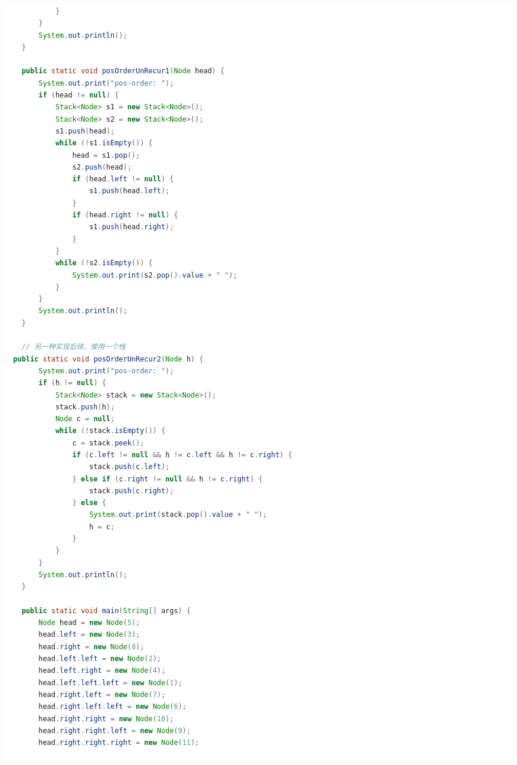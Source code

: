 ```java
            }  
        }  
        System.out.println();  
    }  
  
    public static void posOrderUnRecur1(Node head) {  
        System.out.print("pos-order: ");  
        if (head != null) {  
            Stack<Node> s1 = new Stack<Node>();  
            Stack<Node> s2 = new Stack<Node>();  
            s1.push(head);  
            while (!s1.isEmpty()) {  
                head = s1.pop();  
                s2.push(head);  
                if (head.left != null) {  
                    s1.push(head.left);  
                }  
                if (head.right != null) {  
                    s1.push(head.right);  
                }  
            }  
            while (!s2.isEmpty()) {  
                System.out.print(s2.pop().value + " ");  
            }  
        }  
        System.out.println();  
    }  
  
    // 另一种实现后续，使用一个栈  
  public static void posOrderUnRecur2(Node h) {  
        System.out.print("pos-order: ");  
        if (h != null) {  
            Stack<Node> stack = new Stack<Node>();  
            stack.push(h);  
            Node c = null;  
            while (!stack.isEmpty()) {  
                c = stack.peek();  
                if (c.left != null && h != c.left && h != c.right) {  
                    stack.push(c.left);  
                } else if (c.right != null && h != c.right) {  
                    stack.push(c.right);  
                } else {  
                    System.out.print(stack.pop().value + " ");  
                    h = c;  
                }  
            }  
        }  
        System.out.println();  
    }  
  
    public static void main(String[] args) {  
        Node head = new Node(5);  
        head.left = new Node(3);  
        head.right = new Node(8);  
        head.left.left = new Node(2);  
        head.left.right = new Node(4);  
        head.left.left.left = new Node(1);  
        head.right.left = new Node(7);  
        head.right.left.left = new Node(6);  
        head.right.right = new Node(10);  
        head.right.right.left = new Node(9);  
        head.right.right.right = new Node(11);  
  
```